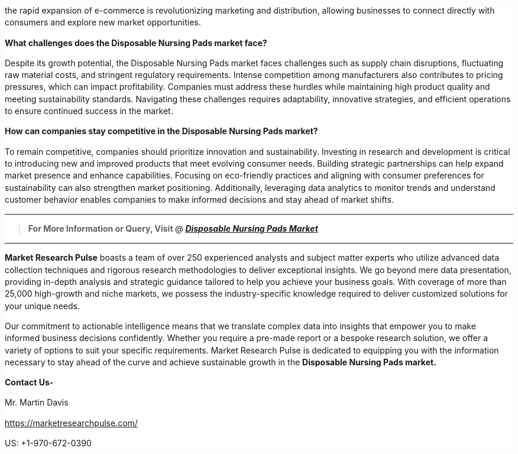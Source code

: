 the rapid expansion of e-commerce is revolutionizing marketing and distribution, allowing businesses to connect directly with consumers and explore new market opportunities.</p><p><strong>What challenges does the Disposable Nursing Pads market face?</strong></p><p>Despite its growth potential, the Disposable Nursing Pads market faces challenges such as supply chain disruptions, fluctuating raw material costs, and stringent regulatory requirements. Intense competition among manufacturers also contributes to pricing pressures, which can impact profitability. Companies must address these hurdles while maintaining high product quality and meeting sustainability standards. Navigating these challenges requires adaptability, innovative strategies, and efficient operations to ensure continued success in the market.</p><p><strong>How can companies stay competitive in the Disposable Nursing Pads market?</strong></p><p>To remain competitive, companies should prioritize innovation and sustainability. Investing in research and development is critical to introducing new and improved products that meet evolving consumer needs. Building strategic partnerships can help expand market presence and enhance capabilities. Focusing on eco-friendly practices and aligning with consumer preferences for sustainability can also strengthen market positioning. Additionally, leveraging data analytics to monitor trends and understand customer behavior enables companies to make informed decisions and stay ahead of market shifts.</p><hr /><blockquote><p><strong>For More Information or Query, Visit @&nbsp;<em><a href="https://marketresearchpulse.com/report/125854/disposable-nursing-pads-market?utm_source=Linkedin&utm_medium=0114">Disposable Nursing Pads Market</a></em></strong></p></blockquote><hr /><p><strong>Market Research Pulse</strong> boasts a team of over 250 experienced analysts and subject matter experts who utilize advanced data collection techniques and rigorous research methodologies to deliver exceptional insights. We go beyond mere data presentation, providing in-depth analysis and strategic guidance tailored to help you achieve your business goals. With coverage of more than 25,000 high-growth and niche markets, we possess the industry-specific knowledge required to deliver customized solutions for your unique needs.</p><p>Our commitment to actionable intelligence means that we translate complex data into insights that empower you to make informed business decisions confidently. Whether you require a pre-made report or a bespoke research solution, we offer a variety of options to suit your specific requirements. Market Research Pulse is dedicated to equipping you with the information necessary to stay ahead of the curve and achieve sustainable growth in the <strong>Disposable Nursing Pads market.</strong></p><p><strong>Contact Us-</strong></p><p>Mr. Martin Davis</p><p>https://marketresearchpulse.com/</p><p>US: +1-970-672-0390</p>

